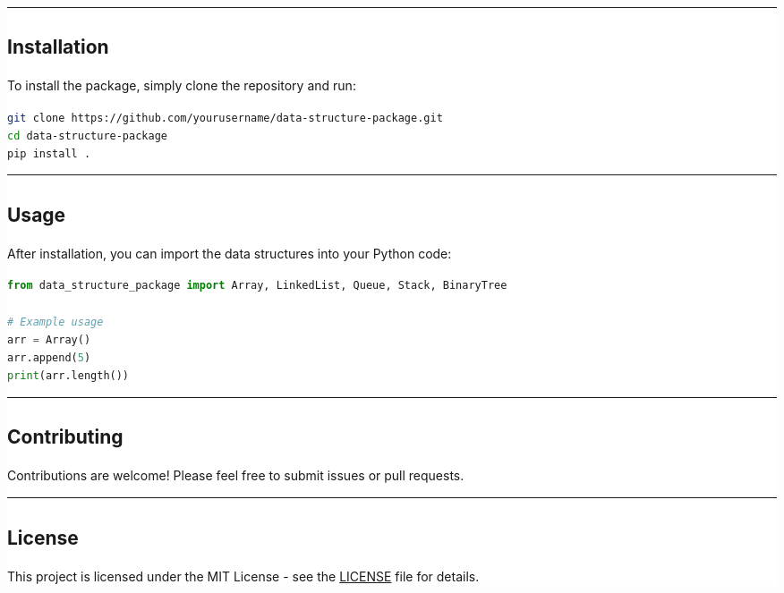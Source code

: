 
---

## Installation

To install the package, simply clone the repository and run:

```bash
git clone https://github.com/yourusername/data-structure-package.git
cd data-structure-package
pip install .
```

---

## Usage

After installation, you can import the data structures into your Python code:

```python
from data_structure_package import Array, LinkedList, Queue, Stack, BinaryTree

# Example usage
arr = Array()
arr.append(5)
print(arr.length())
```

---

## Contributing

Contributions are welcome! Please feel free to submit issues or pull requests.

---

## License

This project is licensed under the MIT License - see the [LICENSE](LICENSE) file for details.
